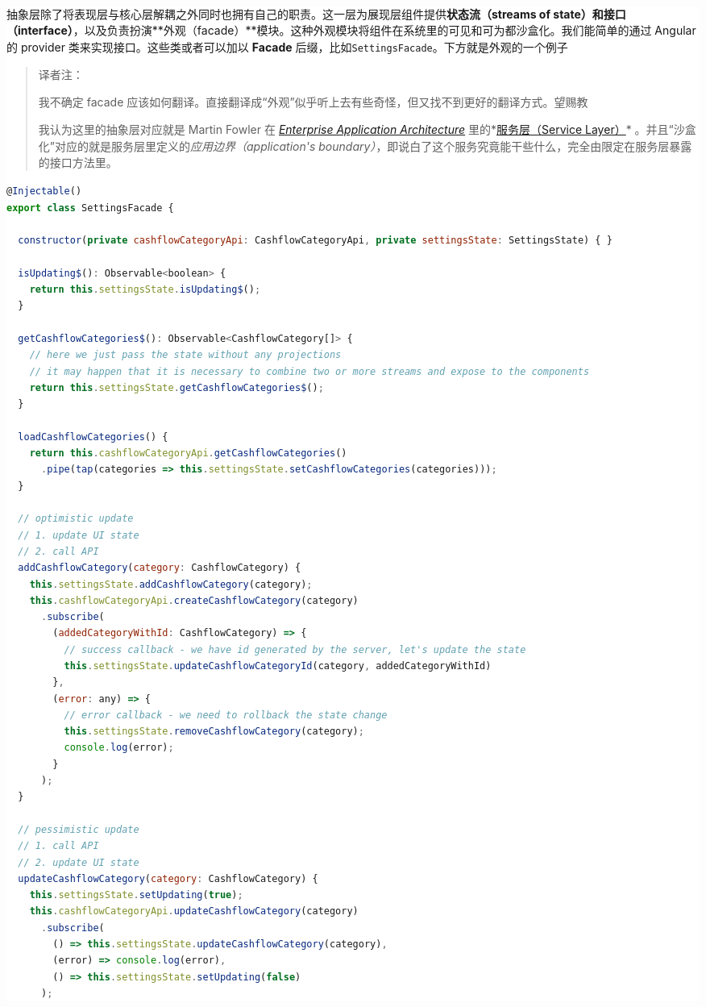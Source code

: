 抽象层除了将表现层与核心层解耦之外同时也拥有自己的职责。这一层为展现层组件提供**状态流（streams of state）**和**接口（interface）**，以及负责扮演**外观（facade）**模块。这种外观模块将组件在系统里的可见和可为都沙盒化。我们能简单的通过 Angular 的 provider 类来实现接口。这些类或者可以加以 **Facade** 后缀，比如`SettingsFacade`。下方就是外观的一个例子

> 译者注：
>
> 我不确定 facade 应该如何翻译。直接翻译成“外观”似乎听上去有些奇怪，但又找不到更好的翻译方式。望赐教
>
> 我认为这里的抽象层对应就是 Martin Fowler 在  *[Enterprise Application Architecture](https://martinfowler.com/books/eaa.html)* 里的*[服务层（Service Layer）](https://martinfowler.com/eaaCatalog/serviceLayer.html)* 。并且“沙盒化”对应的就是服务层里定义的*应用边界（application's boundary）*，即说白了这个服务究竟能干些什么，完全由限定在服务层暴露的接口方法里。

```javascript
@Injectable()
export class SettingsFacade {

  constructor(private cashflowCategoryApi: CashflowCategoryApi, private settingsState: SettingsState) { }

  isUpdating$(): Observable<boolean> {
    return this.settingsState.isUpdating$();
  }

  getCashflowCategories$(): Observable<CashflowCategory[]> {
    // here we just pass the state without any projections
    // it may happen that it is necessary to combine two or more streams and expose to the components
    return this.settingsState.getCashflowCategories$();
  }

  loadCashflowCategories() {
    return this.cashflowCategoryApi.getCashflowCategories()
      .pipe(tap(categories => this.settingsState.setCashflowCategories(categories)));
  }

  // optimistic update
  // 1. update UI state
  // 2. call API
  addCashflowCategory(category: CashflowCategory) {
    this.settingsState.addCashflowCategory(category);
    this.cashflowCategoryApi.createCashflowCategory(category)
      .subscribe(
        (addedCategoryWithId: CashflowCategory) => {
          // success callback - we have id generated by the server, let's update the state
          this.settingsState.updateCashflowCategoryId(category, addedCategoryWithId)
        },
        (error: any) => {
          // error callback - we need to rollback the state change
          this.settingsState.removeCashflowCategory(category);
          console.log(error);
        }
      );
  }

  // pessimistic update
  // 1. call API
  // 2. update UI state
  updateCashflowCategory(category: CashflowCategory) {
    this.settingsState.setUpdating(true);
    this.cashflowCategoryApi.updateCashflowCategory(category)
      .subscribe(
        () => this.settingsState.updateCashflowCategory(category),
        (error) => console.log(error),
        () => this.settingsState.setUpdating(false)
      );
```